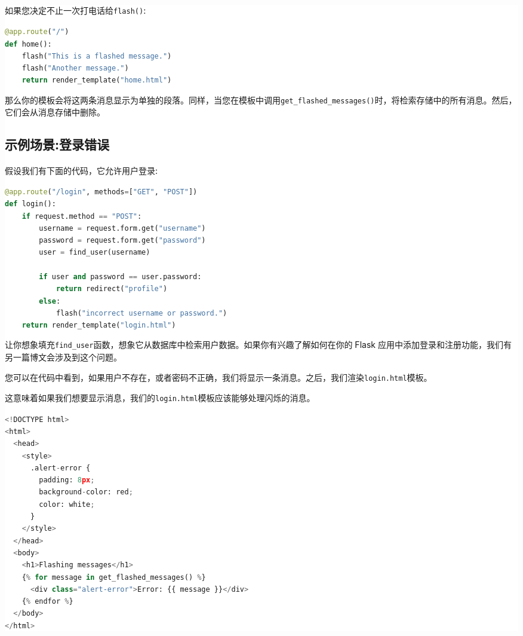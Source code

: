 如果您决定不止一次打电话给`flash()`:

```py
@app.route("/")
def home():
    flash("This is a flashed message.")
    flash("Another message.")
    return render_template("home.html") 
```

那么你的模板会将这两条消息显示为单独的段落。同样，当您在模板中调用`get_flashed_messages()`时，将检索存储中的所有消息。然后，它们会从消息存储中删除。

## 示例场景:登录错误

假设我们有下面的代码，它允许用户登录:

```py
@app.route("/login", methods=["GET", "POST"])
def login():
    if request.method == "POST":
        username = request.form.get("username")
        password = request.form.get("password")
        user = find_user(username)

        if user and password == user.password:
            return redirect("profile")
        else:
            flash("incorrect username or password.")
    return render_template("login.html") 
```

让你想象填充`find_user`函数，想象它从数据库中检索用户数据。如果你有兴趣了解如何在你的 Flask 应用中添加登录和注册功能，我们有另一篇博文会涉及到这个问题。

您可以在代码中看到，如果用户不存在，或者密码不正确，我们将显示一条消息。之后，我们渲染`login.html`模板。

这意味着如果我们想要显示消息，我们的`login.html`模板应该能够处理闪烁的消息。

```py
<!DOCTYPE html>
<html>
  <head>
    <style>
      .alert-error {
        padding: 8px;
        background-color: red;
        color: white;
      }
    </style>
  </head>
  <body>
    <h1>Flashing messages</h1>
    {% for message in get_flashed_messages() %}
      <div class="alert-error">Error: {{ message }}</div>
    {% endfor %}
  </body>
</html> 
```
